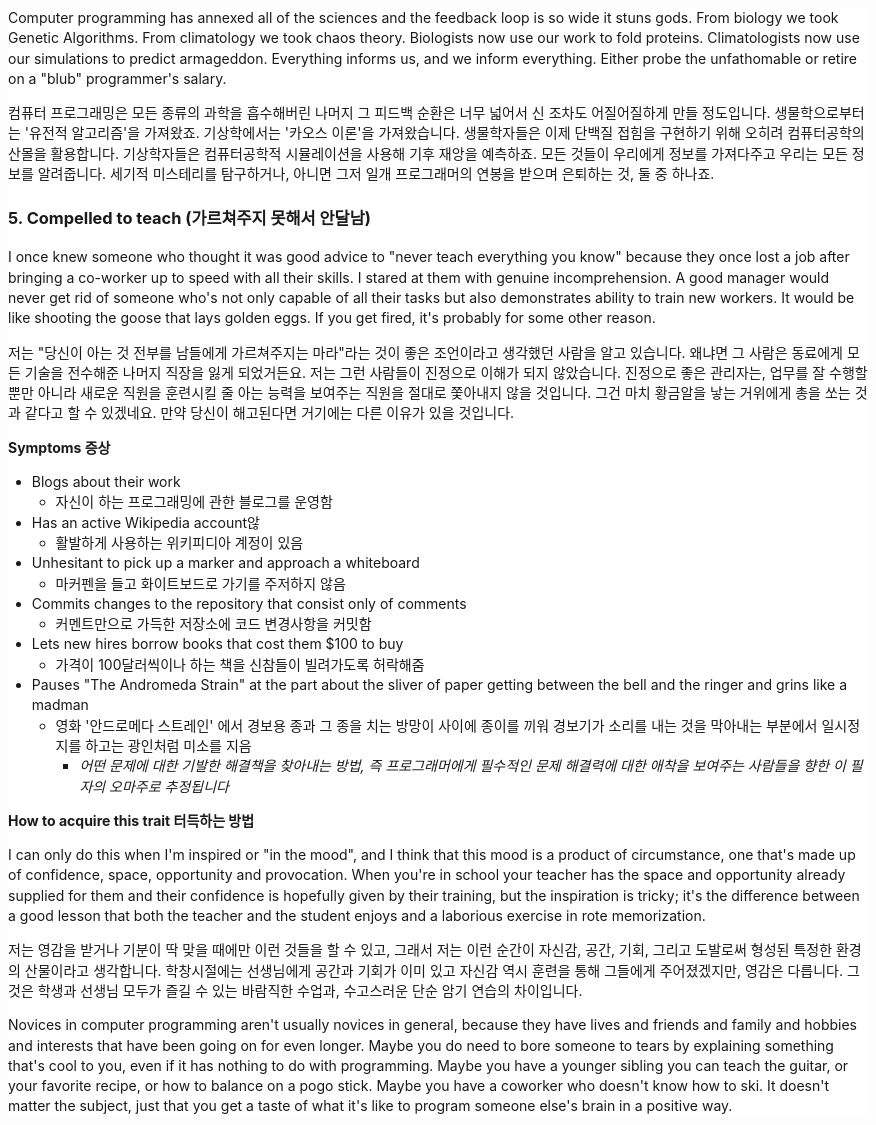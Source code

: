 Computer programming has annexed all of the sciences and the feedback loop is so wide it stuns gods. From biology we took Genetic Algorithms. From climatology we took chaos theory. Biologists now use our work to fold proteins. Climatologists now use our simulations to predict armageddon. Everything informs us, and we inform everything. Either probe the unfathomable or retire on a "blub" programmer's salary. 

컴퓨터 프로그래밍은 모든 종류의 과학을 흡수해버린 나머지 그 피드백 순환은 너무 넓어서 신 조차도 어질어질하게 만들 정도입니다. 생물학으로부터는 '유전적 알고리즘'을 가져왔죠. 기상학에서는 '카오스 이론'을 가져왔습니다. 생물학자들은 이제 단백질 접힘을 구현하기 위해 오히려 컴퓨터공학의 산몰을 활용합니다. 기상학자들은 컴퓨터공학적 시뮬레이션을 사용해 기후 재앙을 예측하죠. 모든 것들이 우리에게 정보를 가져다주고 우리는 모든 정보를 알려줍니다. 세기적 미스테리를 탐구하거나, 아니면 그저 일개 프로그래머의 연봉을 받으며 은퇴하는 것, 둘 중 하나죠.


### 5. Compelled to teach (가르쳐주지 못해서 안달남)

I once knew someone who thought it was good advice to "never teach everything you know" because they once lost a job after bringing a co-worker up to speed with all their skills. I stared at them with genuine incomprehension. A good manager would never get rid of someone who's not only capable of all their tasks but also demonstrates ability to train new workers. It would be like shooting the goose that lays golden eggs. If you get fired, it's probably for some other reason.

저는 "당신이 아는 것 전부를 남들에게 가르쳐주지는 마라"라는 것이 좋은 조언이라고 생각했던 사람을 알고 있습니다. 왜냐면 그 사람은 동료에게 모든 기술을 전수해준 나머지 직장을 잃게 되었거든요. 저는 그런 사람들이 진정으로 이해가 되지 않았습니다. 진정으로 좋은 관리자는, 업무를 잘 수행할 뿐만 아니라 새로운 직원을 훈련시킬 줄 아는 능력을 보여주는 직원을 절대로 쫓아내지 않을 것입니다. 그건 마치 황금알을 낳는 거위에게 총을 쏘는 것과 같다고 할 수 있겠네요. 만약 당신이 해고된다면 거기에는 다른 이유가 있을 것입니다.

**Symptoms 증상**

- Blogs about their work
    - 자신이 하는 프로그래밍에 관한 블로그를 운영함
- Has an active Wikipedia account않
    - 활발하게 사용하는 위키피디아 계정이 있음
- Unhesitant to pick up a marker and approach a whiteboard
    - 마커펜을 들고 화이트보드로 가기를 주저하지 않음
- Commits changes to the repository that consist only of comments
    - 커멘트만으로 가득한 저장소에 코드 변경사항을 커밋함
- Lets new hires borrow books that cost them $100 to buy
    - 가격이 100달러씩이나 하는 책을 신참들이 빌려가도록 허락해줌
- Pauses "The Andromeda Strain" at the part about the sliver of paper getting between the bell and the ringer and grins like a madman
    - 영화 '안드로메다 스트레인' 에서 경보용 종과 그 종을 치는 방망이 사이에 종이를 끼워 경보기가 소리를 내는 것을 막아내는 부분에서 일시정지를 하고는 광인처럼 미소를 지음
        - *어떤 문제에 대한 기발한 해결책을 찾아내는 방법, 즉 프로그래머에게 필수적인 문제 해결력에 대한 애착을 보여주는 사람들을 향한 이 필자의 오마주로 추정됩니다*

**How to acquire this trait 터득하는 방법**

I can only do this when I'm inspired or "in the mood", and I think that this mood is a product of circumstance, one that's made up of confidence, space, opportunity and provocation. When you're in school your teacher has the space and opportunity already supplied for them and their confidence is hopefully given by their training, but the inspiration is tricky; it's the difference between a good lesson that both the teacher and the student enjoys and a laborious exercise in rote memorization.

저는 영감을 받거나 기분이 딱 맞을 때에만 이런 것들을 할 수 있고, 그래서 저는 이런 순간이 자신감, 공간, 기회, 그리고 도발로써 형성된 특정한 환경의 산물이라고 생각합니다. 학창시절에는 선생님에게 공간과 기회가 이미 있고 자신감 역시 훈련을 통해 그들에게 주어졌겠지만, 영감은 다릅니다. 그것은 학생과 선생님 모두가 즐길 수 있는 바람직한 수업과, 수고스러운 단순 암기 연습의 차이입니다.

Novices in computer programming aren't usually novices in general, because they have lives and friends and family and hobbies and interests that have been going on for even longer. Maybe you do need to bore someone to tears by explaining something that's cool to you, even if it has nothing to do with programming. Maybe you have a younger sibling you can teach the guitar, or your favorite recipe, or how to balance on a pogo stick. Maybe you have a coworker who doesn't know how to ski. It doesn't matter the subject, just that you get a taste of what it's like to program someone else's brain in a positive way.
